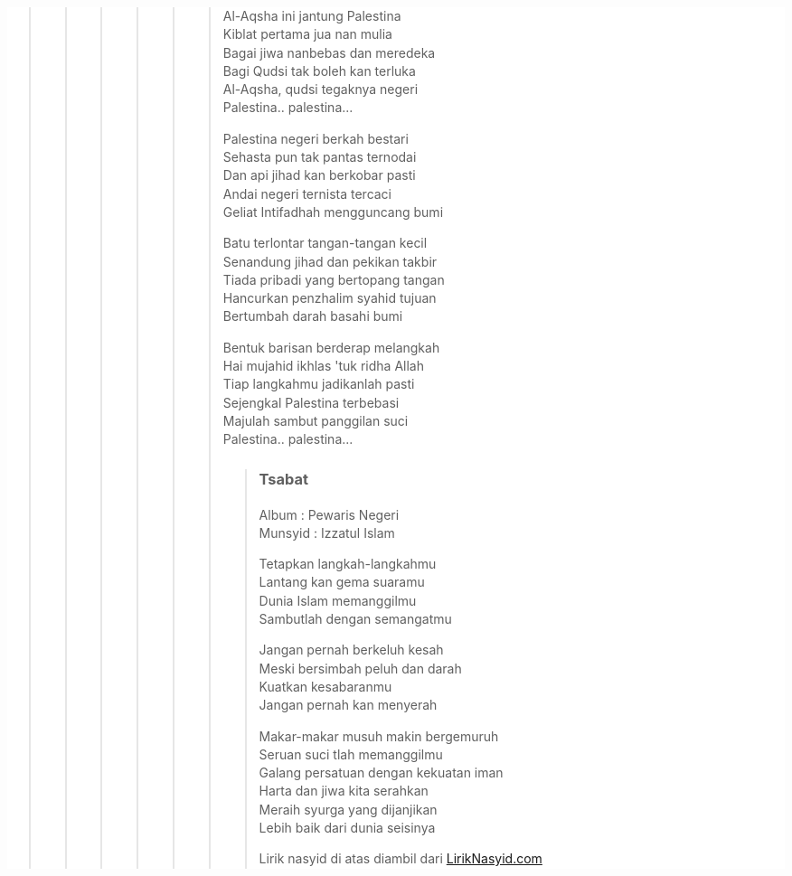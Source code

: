 > > > > > > 
> > > > > > Al-Aqsha ini jantung Palestina  
> > > > > > Kiblat pertama jua nan mulia  
> > > > > > Bagai jiwa nanbebas dan meredeka  
> > > > > > Bagi Qudsi tak boleh kan terluka  
> > > > > > Al-Aqsha, qudsi tegaknya negeri  
> > > > > > Palestina.. palestina...
> > > > > > 
> > > > > > Palestina negeri berkah bestari  
> > > > > > Sehasta pun tak pantas ternodai  
> > > > > > Dan api jihad kan berkobar pasti  
> > > > > > Andai negeri ternista tercaci  
> > > > > > Geliat Intifadhah mengguncang bumi
> > > > > > 
> > > > > > Batu terlontar tangan-tangan kecil  
> > > > > > Senandung jihad dan pekikan takbir  
> > > > > > Tiada pribadi yang bertopang tangan  
> > > > > > Hancurkan penzhalim syahid tujuan  
> > > > > > Bertumbah darah basahi bumi
> > > > > > 
> > > > > > Bentuk barisan berderap melangkah  
> > > > > > Hai mujahid ikhlas 'tuk ridha Allah  
> > > > > > Tiap langkahmu jadikanlah pasti  
> > > > > > Sejengkal Palestina terbebasi  
> > > > > > Majulah sambut panggilan suci  
> > > > > > Palestina.. palestina...
> > > > > > 
> > > > > > > ### Tsabat  
> > > > > > > Album : Pewaris Negeri  
> > > > > > > Munsyid : Izzatul Islam
> > > > > > > 
> > > > > > > Tetapkan langkah-langkahmu  
> > > > > > > Lantang kan gema suaramu  
> > > > > > > Dunia Islam memanggilmu  
> > > > > > > Sambutlah dengan semangatmu
> > > > > > > 
> > > > > > > Jangan pernah berkeluh kesah  
> > > > > > > Meski bersimbah peluh dan darah  
> > > > > > > Kuatkan kesabaranmu  
> > > > > > > Jangan pernah kan menyerah
> > > > > > > 
> > > > > > > Makar-makar musuh makin bergemuruh  
> > > > > > > Seruan suci tlah memanggilmu  
> > > > > > > Galang persatuan dengan kekuatan iman  
> > > > > > > Harta dan jiwa kita serahkan  
> > > > > > > Meraih syurga yang dijanjikan  
> > > > > > > Lebih baik dari dunia seisinya
> > > > > > > 
> > > > > > > Lirik nasyid di atas diambil dari [LirikNasyid.com](http://www.liriknasyid.com)